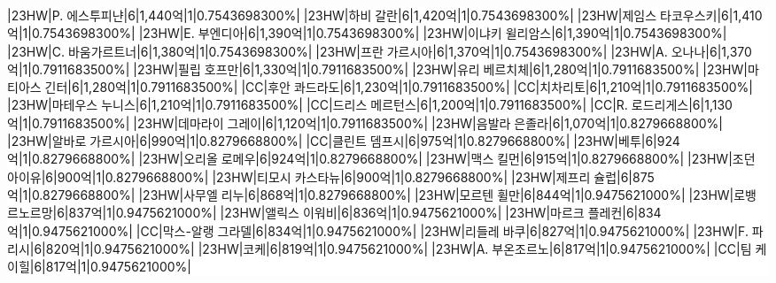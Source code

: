 |23HW|P. 에스투피냔|6|1,440억|1|0.7543698300%|
|23HW|하비 갈란|6|1,420억|1|0.7543698300%|
|23HW|제임스 타코우스키|6|1,410억|1|0.7543698300%|
|23HW|E. 부엔디아|6|1,390억|1|0.7543698300%|
|23HW|이냐키 윌리암스|6|1,390억|1|0.7543698300%|
|23HW|C. 바움가르트너|6|1,380억|1|0.7543698300%|
|23HW|프란 가르시아|6|1,370억|1|0.7543698300%|
|23HW|A. 오나나|6|1,370억|1|0.7911683500%|
|23HW|필립 호프만|6|1,330억|1|0.7911683500%|
|23HW|유리 베르치체|6|1,280억|1|0.7911683500%|
|23HW|마티아스 긴터|6|1,280억|1|0.7911683500%|
|CC|후안 콰드라도|6|1,230억|1|0.7911683500%|
|CC|치차리토|6|1,210억|1|0.7911683500%|
|23HW|마테우스 누니스|6|1,210억|1|0.7911683500%|
|CC|드리스 메르턴스|6|1,200억|1|0.7911683500%|
|CC|R. 로드리게스|6|1,130억|1|0.7911683500%|
|23HW|데마라이 그레이|6|1,120억|1|0.7911683500%|
|23HW|음발라 은졸라|6|1,070억|1|0.8279668800%|
|23HW|알바로 가르시아|6|990억|1|0.8279668800%|
|CC|클린트 뎀프시|6|975억|1|0.8279668800%|
|23HW|베투|6|924억|1|0.8279668800%|
|23HW|오리올 로메우|6|924억|1|0.8279668800%|
|23HW|맥스 킬먼|6|915억|1|0.8279668800%|
|23HW|조던 아이유|6|900억|1|0.8279668800%|
|23HW|티모시 카스타뉴|6|900억|1|0.8279668800%|
|23HW|제프리 슐럽|6|875억|1|0.8279668800%|
|23HW|사무엘 리누|6|868억|1|0.8279668800%|
|23HW|모르텐 휠만|6|844억|1|0.9475621000%|
|23HW|로뱅 르노르망|6|837억|1|0.9475621000%|
|23HW|앨릭스 이워비|6|836억|1|0.9475621000%|
|23HW|마르크 플레컨|6|834억|1|0.9475621000%|
|CC|막스-알랭 그라델|6|834억|1|0.9475621000%|
|23HW|리들레 바쿠|6|827억|1|0.9475621000%|
|23HW|F. 파리시|6|820억|1|0.9475621000%|
|23HW|코케|6|819억|1|0.9475621000%|
|23HW|A. 부온조르노|6|817억|1|0.9475621000%|
|CC|팀 케이힐|6|817억|1|0.9475621000%|
